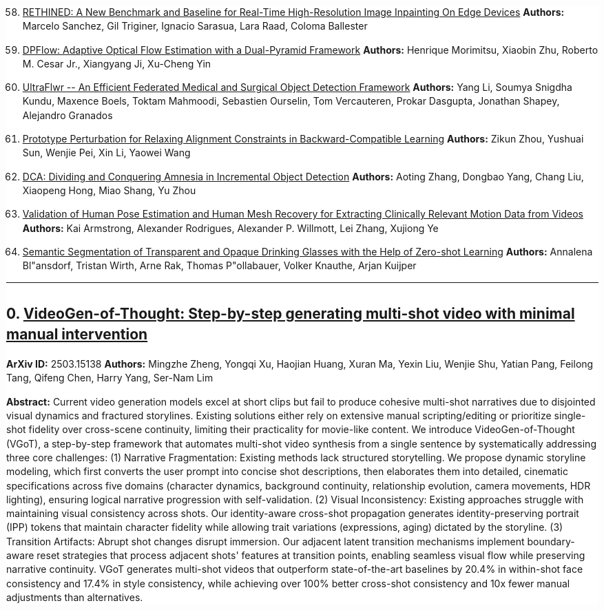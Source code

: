 58. [RETHINED: A New Benchmark and Baseline for Real-Time High-Resolution Image Inpainting On Edge Devices](#link58)
**Authors:** Marcelo Sanchez, Gil Triginer, Ignacio Sarasua, Lara Raad, Coloma Ballester

59. [DPFlow: Adaptive Optical Flow Estimation with a Dual-Pyramid Framework](#link59)
**Authors:** Henrique Morimitsu, Xiaobin Zhu, Roberto M. Cesar Jr., Xiangyang Ji, Xu-Cheng Yin

60. [UltraFlwr -- An Efficient Federated Medical and Surgical Object Detection Framework](#link60)
**Authors:** Yang Li, Soumya Snigdha Kundu, Maxence Boels, Toktam Mahmoodi, Sebastien Ourselin, Tom Vercauteren, Prokar Dasgupta, Jonathan Shapey, Alejandro Granados

61. [Prototype Perturbation for Relaxing Alignment Constraints in Backward-Compatible Learning](#link61)
**Authors:** Zikun Zhou, Yushuai Sun, Wenjie Pei, Xin Li, Yaowei Wang

62. [DCA: Dividing and Conquering Amnesia in Incremental Object Detection](#link62)
**Authors:** Aoting Zhang, Dongbao Yang, Chang Liu, Xiaopeng Hong, Miao Shang, Yu Zhou

63. [Validation of Human Pose Estimation and Human Mesh Recovery for Extracting Clinically Relevant Motion Data from Videos](#link63)
**Authors:** Kai Armstrong, Alexander Rodrigues, Alexander P. Willmott, Lei Zhang, Xujiong Ye

64. [Semantic Segmentation of Transparent and Opaque Drinking Glasses with the Help of Zero-shot Learning](#link64)
**Authors:** Annalena Bl\"ansdorf, Tristan Wirth, Arne Rak, Thomas P\"ollabauer, Volker Knauthe, Arjan Kuijper

---
## 0. [VideoGen-of-Thought: Step-by-step generating multi-shot video with minimal manual intervention](https://arxiv.org/abs/2503.15138) <a id="link0"></a>
**ArXiv ID:** 2503.15138
**Authors:** Mingzhe Zheng, Yongqi Xu, Haojian Huang, Xuran Ma, Yexin Liu, Wenjie Shu, Yatian Pang, Feilong Tang, Qifeng Chen, Harry Yang, Ser-Nam Lim

**Abstract:**  Current video generation models excel at short clips but fail to produce cohesive multi-shot narratives due to disjointed visual dynamics and fractured storylines. Existing solutions either rely on extensive manual scripting/editing or prioritize single-shot fidelity over cross-scene continuity, limiting their practicality for movie-like content. We introduce VideoGen-of-Thought (VGoT), a step-by-step framework that automates multi-shot video synthesis from a single sentence by systematically addressing three core challenges: (1) Narrative Fragmentation: Existing methods lack structured storytelling. We propose dynamic storyline modeling, which first converts the user prompt into concise shot descriptions, then elaborates them into detailed, cinematic specifications across five domains (character dynamics, background continuity, relationship evolution, camera movements, HDR lighting), ensuring logical narrative progression with self-validation. (2) Visual Inconsistency: Existing approaches struggle with maintaining visual consistency across shots. Our identity-aware cross-shot propagation generates identity-preserving portrait (IPP) tokens that maintain character fidelity while allowing trait variations (expressions, aging) dictated by the storyline. (3) Transition Artifacts: Abrupt shot changes disrupt immersion. Our adjacent latent transition mechanisms implement boundary-aware reset strategies that process adjacent shots' features at transition points, enabling seamless visual flow while preserving narrative continuity. VGoT generates multi-shot videos that outperform state-of-the-art baselines by 20.4% in within-shot face consistency and 17.4% in style consistency, while achieving over 100% better cross-shot consistency and 10x fewer manual adjustments than alternatives.
